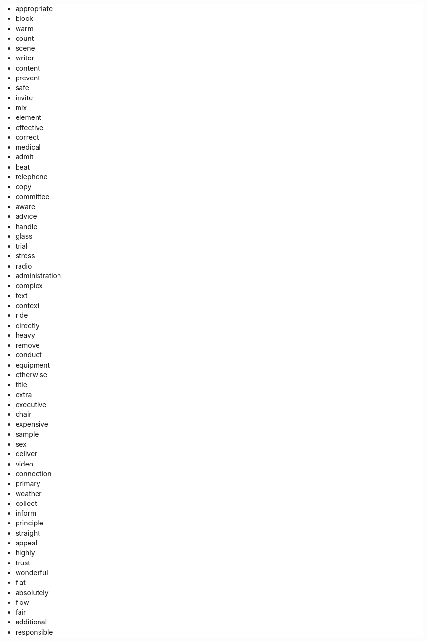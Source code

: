 - appropriate
- block
- warm
- count
- scene
- writer
- content
- prevent
- safe
- invite
- mix
- element
- effective
- correct
- medical
- admit
- beat
- telephone
- copy
- committee
- aware
- advice
- handle
- glass
- trial
- stress
- radio
- administration
- complex
- text
- context
- ride
- directly
- heavy
- remove
- conduct
- equipment
- otherwise
- title
- extra
- executive
- chair
- expensive
- sample
- sex
- deliver
- video
- connection
- primary
- weather
- collect
- inform
- principle
- straight
- appeal
- highly
- trust
- wonderful
- flat
- absolutely
- flow
- fair
- additional
- responsible